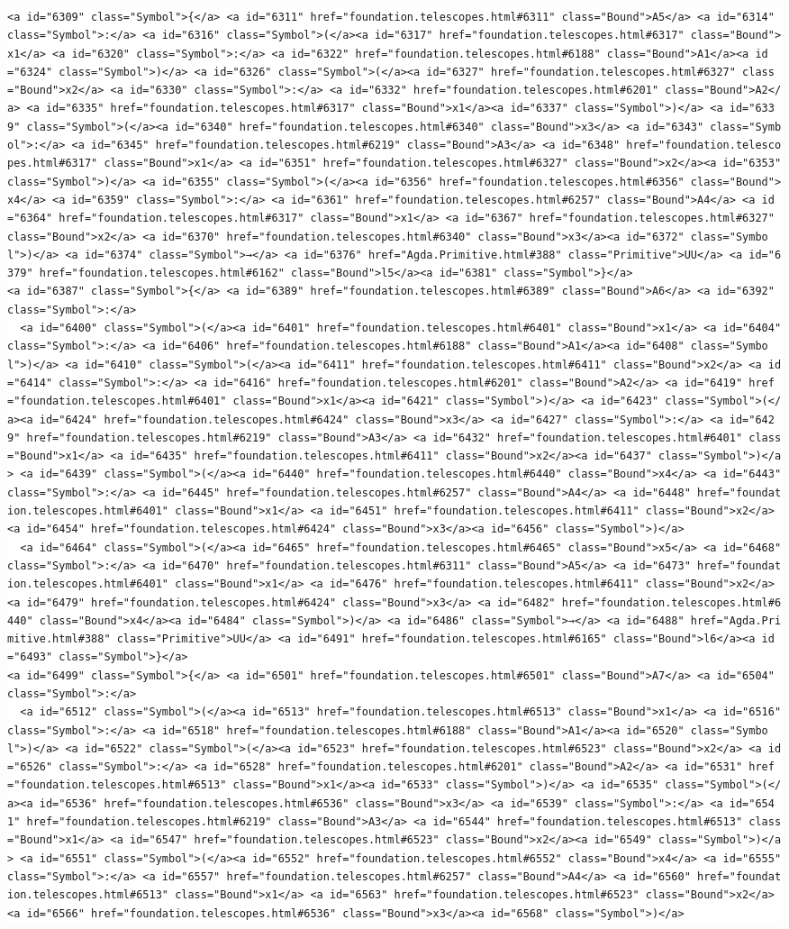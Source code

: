     <a id="6309" class="Symbol">{</a> <a id="6311" href="foundation.telescopes.html#6311" class="Bound">A5</a> <a id="6314" class="Symbol">:</a> <a id="6316" class="Symbol">(</a><a id="6317" href="foundation.telescopes.html#6317" class="Bound">x1</a> <a id="6320" class="Symbol">:</a> <a id="6322" href="foundation.telescopes.html#6188" class="Bound">A1</a><a id="6324" class="Symbol">)</a> <a id="6326" class="Symbol">(</a><a id="6327" href="foundation.telescopes.html#6327" class="Bound">x2</a> <a id="6330" class="Symbol">:</a> <a id="6332" href="foundation.telescopes.html#6201" class="Bound">A2</a> <a id="6335" href="foundation.telescopes.html#6317" class="Bound">x1</a><a id="6337" class="Symbol">)</a> <a id="6339" class="Symbol">(</a><a id="6340" href="foundation.telescopes.html#6340" class="Bound">x3</a> <a id="6343" class="Symbol">:</a> <a id="6345" href="foundation.telescopes.html#6219" class="Bound">A3</a> <a id="6348" href="foundation.telescopes.html#6317" class="Bound">x1</a> <a id="6351" href="foundation.telescopes.html#6327" class="Bound">x2</a><a id="6353" class="Symbol">)</a> <a id="6355" class="Symbol">(</a><a id="6356" href="foundation.telescopes.html#6356" class="Bound">x4</a> <a id="6359" class="Symbol">:</a> <a id="6361" href="foundation.telescopes.html#6257" class="Bound">A4</a> <a id="6364" href="foundation.telescopes.html#6317" class="Bound">x1</a> <a id="6367" href="foundation.telescopes.html#6327" class="Bound">x2</a> <a id="6370" href="foundation.telescopes.html#6340" class="Bound">x3</a><a id="6372" class="Symbol">)</a> <a id="6374" class="Symbol">→</a> <a id="6376" href="Agda.Primitive.html#388" class="Primitive">UU</a> <a id="6379" href="foundation.telescopes.html#6162" class="Bound">l5</a><a id="6381" class="Symbol">}</a>
    <a id="6387" class="Symbol">{</a> <a id="6389" href="foundation.telescopes.html#6389" class="Bound">A6</a> <a id="6392" class="Symbol">:</a>
      <a id="6400" class="Symbol">(</a><a id="6401" href="foundation.telescopes.html#6401" class="Bound">x1</a> <a id="6404" class="Symbol">:</a> <a id="6406" href="foundation.telescopes.html#6188" class="Bound">A1</a><a id="6408" class="Symbol">)</a> <a id="6410" class="Symbol">(</a><a id="6411" href="foundation.telescopes.html#6411" class="Bound">x2</a> <a id="6414" class="Symbol">:</a> <a id="6416" href="foundation.telescopes.html#6201" class="Bound">A2</a> <a id="6419" href="foundation.telescopes.html#6401" class="Bound">x1</a><a id="6421" class="Symbol">)</a> <a id="6423" class="Symbol">(</a><a id="6424" href="foundation.telescopes.html#6424" class="Bound">x3</a> <a id="6427" class="Symbol">:</a> <a id="6429" href="foundation.telescopes.html#6219" class="Bound">A3</a> <a id="6432" href="foundation.telescopes.html#6401" class="Bound">x1</a> <a id="6435" href="foundation.telescopes.html#6411" class="Bound">x2</a><a id="6437" class="Symbol">)</a> <a id="6439" class="Symbol">(</a><a id="6440" href="foundation.telescopes.html#6440" class="Bound">x4</a> <a id="6443" class="Symbol">:</a> <a id="6445" href="foundation.telescopes.html#6257" class="Bound">A4</a> <a id="6448" href="foundation.telescopes.html#6401" class="Bound">x1</a> <a id="6451" href="foundation.telescopes.html#6411" class="Bound">x2</a> <a id="6454" href="foundation.telescopes.html#6424" class="Bound">x3</a><a id="6456" class="Symbol">)</a>
      <a id="6464" class="Symbol">(</a><a id="6465" href="foundation.telescopes.html#6465" class="Bound">x5</a> <a id="6468" class="Symbol">:</a> <a id="6470" href="foundation.telescopes.html#6311" class="Bound">A5</a> <a id="6473" href="foundation.telescopes.html#6401" class="Bound">x1</a> <a id="6476" href="foundation.telescopes.html#6411" class="Bound">x2</a> <a id="6479" href="foundation.telescopes.html#6424" class="Bound">x3</a> <a id="6482" href="foundation.telescopes.html#6440" class="Bound">x4</a><a id="6484" class="Symbol">)</a> <a id="6486" class="Symbol">→</a> <a id="6488" href="Agda.Primitive.html#388" class="Primitive">UU</a> <a id="6491" href="foundation.telescopes.html#6165" class="Bound">l6</a><a id="6493" class="Symbol">}</a>
    <a id="6499" class="Symbol">{</a> <a id="6501" href="foundation.telescopes.html#6501" class="Bound">A7</a> <a id="6504" class="Symbol">:</a>
      <a id="6512" class="Symbol">(</a><a id="6513" href="foundation.telescopes.html#6513" class="Bound">x1</a> <a id="6516" class="Symbol">:</a> <a id="6518" href="foundation.telescopes.html#6188" class="Bound">A1</a><a id="6520" class="Symbol">)</a> <a id="6522" class="Symbol">(</a><a id="6523" href="foundation.telescopes.html#6523" class="Bound">x2</a> <a id="6526" class="Symbol">:</a> <a id="6528" href="foundation.telescopes.html#6201" class="Bound">A2</a> <a id="6531" href="foundation.telescopes.html#6513" class="Bound">x1</a><a id="6533" class="Symbol">)</a> <a id="6535" class="Symbol">(</a><a id="6536" href="foundation.telescopes.html#6536" class="Bound">x3</a> <a id="6539" class="Symbol">:</a> <a id="6541" href="foundation.telescopes.html#6219" class="Bound">A3</a> <a id="6544" href="foundation.telescopes.html#6513" class="Bound">x1</a> <a id="6547" href="foundation.telescopes.html#6523" class="Bound">x2</a><a id="6549" class="Symbol">)</a> <a id="6551" class="Symbol">(</a><a id="6552" href="foundation.telescopes.html#6552" class="Bound">x4</a> <a id="6555" class="Symbol">:</a> <a id="6557" href="foundation.telescopes.html#6257" class="Bound">A4</a> <a id="6560" href="foundation.telescopes.html#6513" class="Bound">x1</a> <a id="6563" href="foundation.telescopes.html#6523" class="Bound">x2</a> <a id="6566" href="foundation.telescopes.html#6536" class="Bound">x3</a><a id="6568" class="Symbol">)</a>